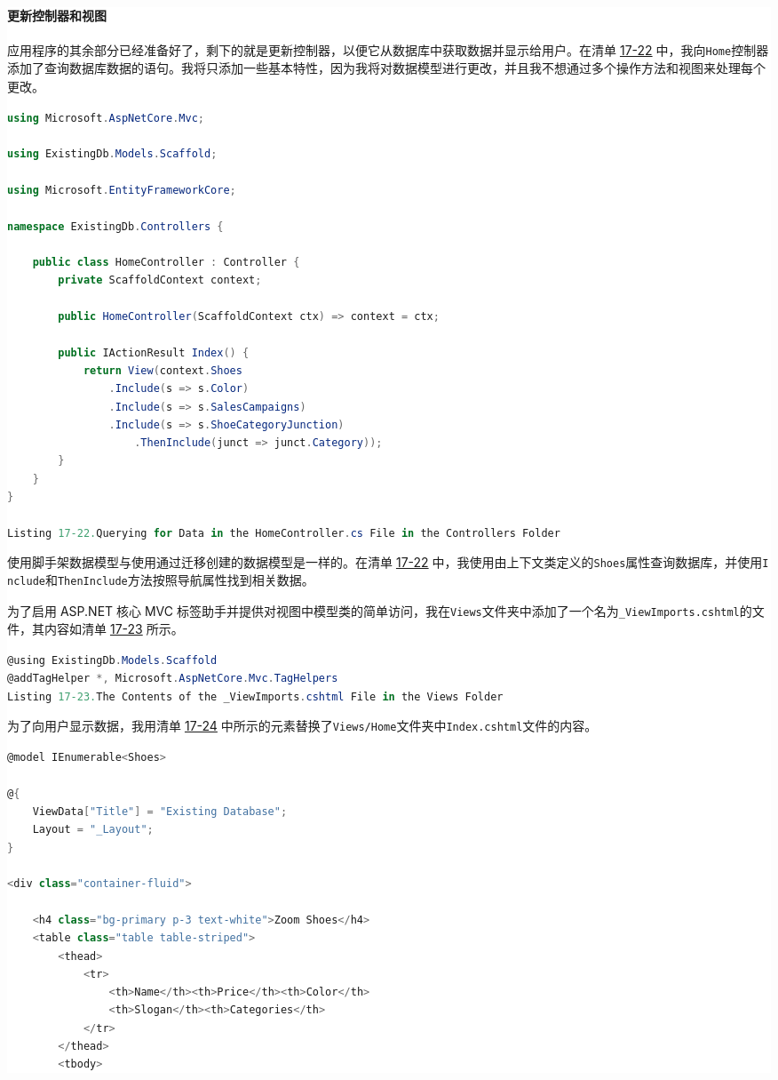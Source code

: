 #### 更新控制器和视图

应用程序的其余部分已经准备好了，剩下的就是更新控制器，以便它从数据库中获取数据并显示给用户。在清单 [17-22](#Par85) 中，我向`Home`控制器添加了查询数据库数据的语句。我将只添加一些基本特性，因为我将对数据模型进行更改，并且我不想通过多个操作方法和视图来处理每个更改。

```cs
using Microsoft.AspNetCore.Mvc;

using ExistingDb.Models.Scaffold;

using Microsoft.EntityFrameworkCore;

namespace ExistingDb.Controllers {

    public class HomeController : Controller {
        private ScaffoldContext context;

        public HomeController(ScaffoldContext ctx) => context = ctx;

        public IActionResult Index() {
            return View(context.Shoes
                .Include(s => s.Color)
                .Include(s => s.SalesCampaigns)
                .Include(s => s.ShoeCategoryJunction)
                    .ThenInclude(junct => junct.Category));
        }
    }
}

Listing 17-22.Querying for Data in the HomeController.cs File in the Controllers Folder

```

使用脚手架数据模型与使用通过迁移创建的数据模型是一样的。在清单 [17-22](#Par85) 中，我使用由上下文类定义的`Shoes`属性查询数据库，并使用`Include`和`ThenInclude`方法按照导航属性找到相关数据。

为了启用 ASP.NET 核心 MVC 标签助手并提供对视图中模型类的简单访问，我在`Views`文件夹中添加了一个名为`_ViewImports.cshtml`的文件，其内容如清单 [17-23](#Par88) 所示。

```cs
@using ExistingDb.Models.Scaffold
@addTagHelper *, Microsoft.AspNetCore.Mvc.TagHelpers
Listing 17-23.The Contents of the _ViewImports.cshtml File in the Views Folder

```

为了向用户显示数据，我用清单 [17-24](#Par90) 中所示的元素替换了`Views/Home`文件夹中`Index.cshtml`文件的内容。

```cs
@model IEnumerable<Shoes>

@{
    ViewData["Title"] = "Existing Database";
    Layout = "_Layout";
}

<div class="container-fluid">

    <h4 class="bg-primary p-3 text-white">Zoom Shoes</h4>
    <table class="table table-striped">
        <thead>
            <tr>
                <th>Name</th><th>Price</th><th>Color</th>
                <th>Slogan</th><th>Categories</th>
            </tr>
        </thead>
        <tbody>
```